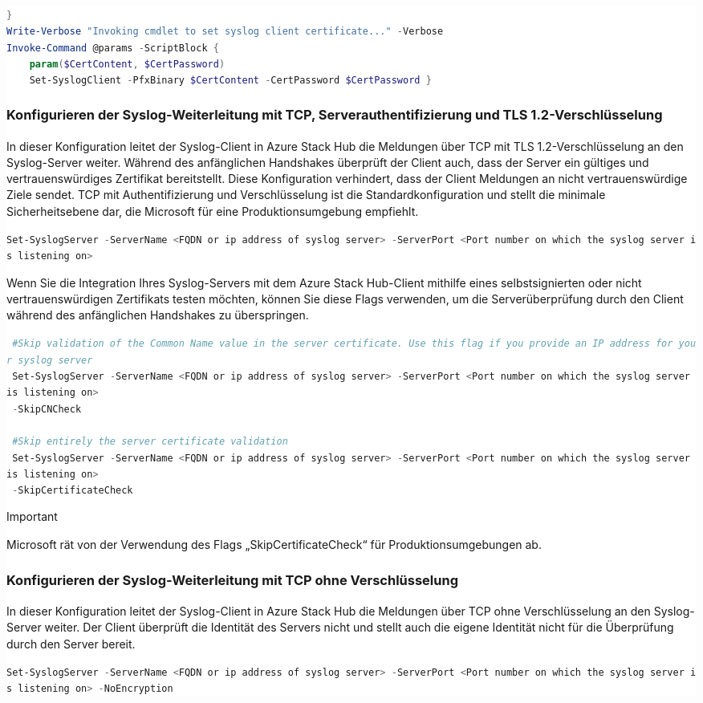 ```powershell
}
Write-Verbose "Invoking cmdlet to set syslog client certificate..." -Verbose 
Invoke-Command @params -ScriptBlock { 
    param($CertContent, $CertPassword) 
    Set-SyslogClient -PfxBinary $CertContent -CertPassword $CertPassword }
```

### <a name="configuring-syslog-forwarding-with-tcp-server-authentication-and-tls-12-encryption"></a>Konfigurieren der Syslog-Weiterleitung mit TCP, Serverauthentifizierung und TLS 1.2-Verschlüsselung

In dieser Konfiguration leitet der Syslog-Client in Azure Stack Hub die Meldungen über TCP mit TLS 1.2-Verschlüsselung an den Syslog-Server weiter. Während des anfänglichen Handshakes überprüft der Client auch, dass der Server ein gültiges und vertrauenswürdiges Zertifikat bereitstellt. Diese Konfiguration verhindert, dass der Client Meldungen an nicht vertrauenswürdige Ziele sendet.
TCP mit Authentifizierung und Verschlüsselung ist die Standardkonfiguration und stellt die minimale Sicherheitsebene dar, die Microsoft für eine Produktionsumgebung empfiehlt.

```powershell
Set-SyslogServer -ServerName <FQDN or ip address of syslog server> -ServerPort <Port number on which the syslog server is listening on>
```

Wenn Sie die Integration Ihres Syslog-Servers mit dem Azure Stack Hub-Client mithilfe eines selbstsignierten oder nicht vertrauenswürdigen Zertifikats testen möchten, können Sie diese Flags verwenden, um die Serverüberprüfung durch den Client während des anfänglichen Handshakes zu überspringen.

```powershell
 #Skip validation of the Common Name value in the server certificate. Use this flag if you provide an IP address for your syslog server
 Set-SyslogServer -ServerName <FQDN or ip address of syslog server> -ServerPort <Port number on which the syslog server is listening on>
 -SkipCNCheck

 #Skip entirely the server certificate validation
 Set-SyslogServer -ServerName <FQDN or ip address of syslog server> -ServerPort <Port number on which the syslog server is listening on>
 -SkipCertificateCheck
```

> [!IMPORTANT]
> Microsoft rät von der Verwendung des Flags „SkipCertificateCheck“ für Produktionsumgebungen ab. 

### <a name="configuring-syslog-forwarding-with-tcp-and-no-encryption"></a>Konfigurieren der Syslog-Weiterleitung mit TCP ohne Verschlüsselung

In dieser Konfiguration leitet der Syslog-Client in Azure Stack Hub die Meldungen über TCP ohne Verschlüsselung an den Syslog-Server weiter. Der Client überprüft die Identität des Servers nicht und stellt auch die eigene Identität nicht für die Überprüfung durch den Server bereit.

```powershell
Set-SyslogServer -ServerName <FQDN or ip address of syslog server> -ServerPort <Port number on which the syslog server is listening on> -NoEncryption
```
